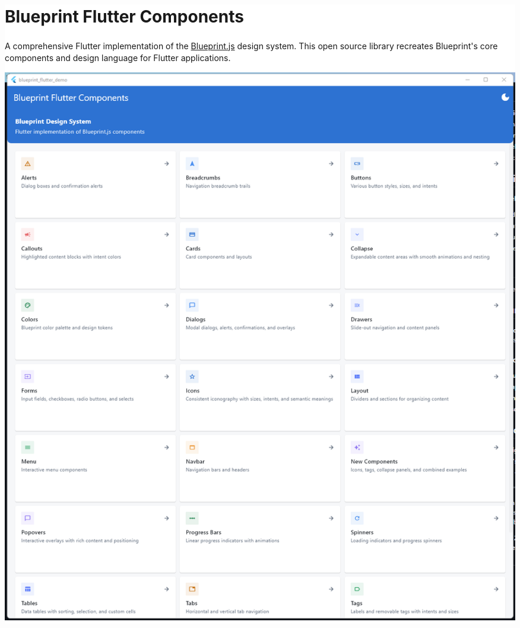 # Blueprint Flutter Components

A comprehensive Flutter implementation of the [Blueprint.js](https://blueprintjs.com/) design system. This open source library recreates Blueprint's core components and design language for Flutter applications.

![Blueprint Flutter Components Demo](assets/home.png)

